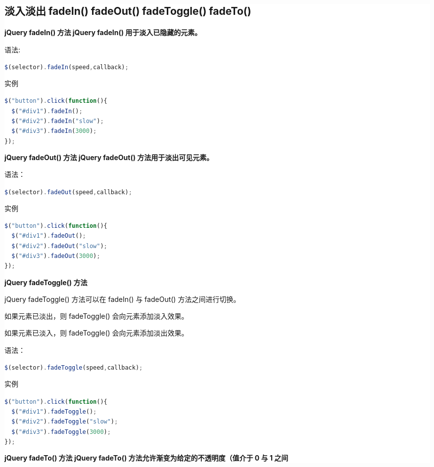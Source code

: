 ##  淡入淡出 fadeIn() fadeOut() fadeToggle() fadeTo()

**jQuery fadeIn() 方法
jQuery fadeIn() 用于淡入已隐藏的元素。**

语法:
```js
$(selector).fadeIn(speed,callback);
```

实例
```js
$("button").click(function(){
  $("#div1").fadeIn();
  $("#div2").fadeIn("slow");
  $("#div3").fadeIn(3000);
});
```

**jQuery fadeOut() 方法
jQuery fadeOut() 方法用于淡出可见元素。**

语法：
```js
$(selector).fadeOut(speed,callback);
```
实例
```js
$("button").click(function(){
  $("#div1").fadeOut();
  $("#div2").fadeOut("slow");
  $("#div3").fadeOut(3000);
});
```
**jQuery fadeToggle() 方法**

jQuery fadeToggle() 方法可以在 fadeIn() 与 fadeOut() 方法之间进行切换。

如果元素已淡出，则 fadeToggle() 会向元素添加淡入效果。

如果元素已淡入，则 fadeToggle() 会向元素添加淡出效果。

语法：
```js
$(selector).fadeToggle(speed,callback);
```
实例
```js
$("button").click(function(){
  $("#div1").fadeToggle();
  $("#div2").fadeToggle("slow");
  $("#div3").fadeToggle(3000);
});
```

**jQuery fadeTo() 方法
jQuery fadeTo() 方法允许渐变为给定的不透明度（值介于 0 与 1 之间**
